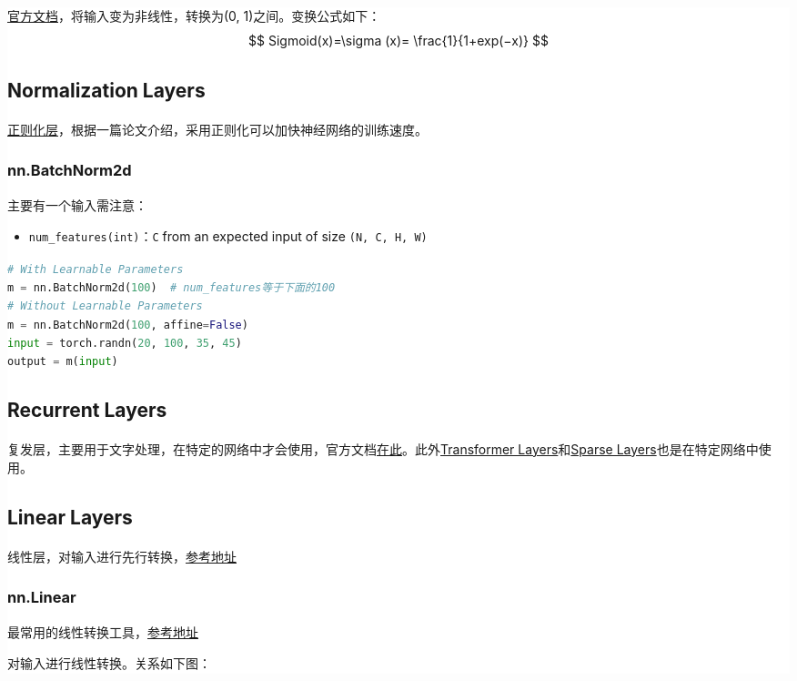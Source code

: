 [官方文档](https://pytorch.org/docs/stable/generated/torch.nn.Sigmoid.html#torch.nn.Sigmoid)，将输入变为非线性，转换为(0, 1)之间。变换公式如下：
$$
Sigmoid(x)=\sigma (x)= \frac{1}{1+exp(−x)}
$$

## Normalization Layers

[正则化层](https://pytorch.org/docs/stable/nn.html#id1)，根据一篇论文介绍，采用正则化可以加快神经网络的训练速度。

### nn.BatchNorm2d

主要有一个输入需注意：

- `num_features(int)`：`C` from an expected input of size `(N, C, H, W)`

```python
# With Learnable Parameters
m = nn.BatchNorm2d(100)  # num_features等于下面的100
# Without Learnable Parameters
m = nn.BatchNorm2d(100, affine=False)
input = torch.randn(20, 100, 35, 45)
output = m(input)
```

## Recurrent Layers

复发层，主要用于文字处理，在特定的网络中才会使用，官方文档[在此](https://pytorch.org/docs/stable/nn.html#recurrent-layers)。此外[Transformer Layers](https://pytorch.org/docs/stable/nn.html#transformer-layers)和[Sparse Layers](https://pytorch.org/docs/stable/nn.html#sparse-layers)也是在特定网络中使用。

## Linear Layers

线性层，对输入进行先行转换，[参考地址](https://pytorch.org/docs/stable/nn.html#linear-layers)

### nn.Linear

最常用的线性转换工具，[参考地址](https://pytorch.org/docs/stable/generated/torch.nn.Linear.html#torch.nn.Linear)

对输入进行线性转换。关系如下图：

